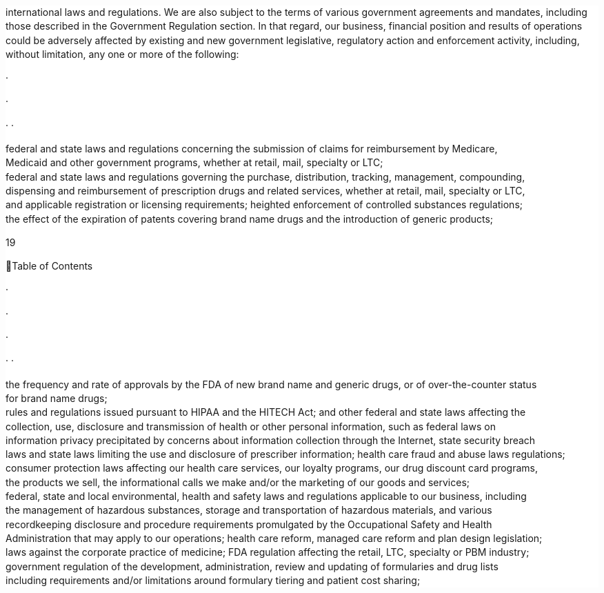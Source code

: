 international laws and regulations. We are also subject to the terms of various government agreements and mandates, including
those described in the Government Regulation section. In that regard, our business, financial position and results of operations
could be adversely affected by existing and new government legislative, regulatory action and enforcement activity, including,
without limitation, any one or more of the following:

·

·

·
·

federal and state laws and regulations concerning the submission of claims for reimbursement by Medicare,
Medicaid and other government programs, whether at retail, mail, specialty or LTC;
federal and state laws and regulations governing the purchase, distribution, tracking, management, compounding,
dispensing and reimbursement of prescription drugs and related services, whether at retail, mail, specialty or LTC,
and applicable registration or licensing requirements;
heighted enforcement of controlled substances regulations;
the effect of the expiration of patents covering brand name drugs and the introduction of generic products;

19

Table of Contents

·

·

·

·
·

the frequency and rate of approvals by the FDA of new brand name and generic drugs, or of over-the-counter status
for brand name drugs;
rules and regulations issued pursuant to HIPAA and the HITECH Act; and other federal and state laws affecting the
collection, use, disclosure and transmission of health or other personal information, such as federal laws on
information privacy precipitated by concerns about information collection through the Internet, state security breach
laws and state laws limiting the use and disclosure of prescriber information;
health care fraud and abuse laws regulations;
consumer protection laws affecting our health care services, our loyalty programs, our drug discount card programs,
the products we sell, the informational calls we make and/or the marketing of our goods and services;
federal, state and local environmental, health and safety laws and regulations applicable to our business, including
the management of hazardous substances, storage and transportation of hazardous materials, and various
recordkeeping disclosure and procedure requirements promulgated by the Occupational Safety and Health
Administration that may apply to our operations;
health care reform, managed care reform and plan design legislation;
laws against the corporate practice of medicine;
FDA regulation affecting the retail, LTC, specialty or PBM industry;
government regulation of the development, administration, review and updating of formularies and drug lists
including requirements and/or limitations around formulary tiering and patient cost sharing;